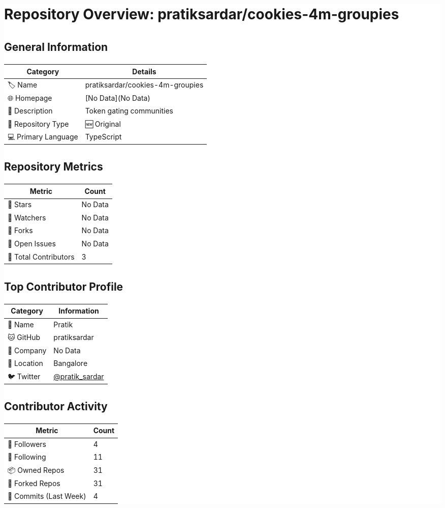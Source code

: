 # Repository Overview: pratiksardar/cookies-4m-groupies

## General Information

| Category          | Details                      |
|-------------------|------------------------------|
| 🏷️ Name           | pratiksardar/cookies-4m-groupies |
| 🌐 Homepage       | [No Data](No Data)           |
| 📝 Description    | Token gating communities     |
| 🔧 Repository Type| 🆕 Original                  |
| 💻 Primary Language | TypeScript                 |

## Repository Metrics

| Metric            | Count                        |
|-------------------|------------------------------|
| 🌟 Stars          | No Data                      |
| 👀 Watchers       | No Data                      |
| 🔀 Forks          | No Data                      |
| 🚨 Open Issues    | No Data                      |
| 👥 Total Contributors | 3                        |

## Top Contributor Profile

| Category          | Information                  |
|-------------------|------------------------------|
| 👤 Name           | Pratik                       |
| 🐱 GitHub         | pratiksardar                 |
| 🏢 Company        | No Data                      |
| 📍 Location       | Bangalore                    |
| 🐦 Twitter        | [@pratik_sardar](https://twitter.com/pratik_sardar) |

## Contributor Activity

| Metric            | Count                        |
|-------------------|------------------------------|
| 👥 Followers      | 4                            |
| 👣 Following      | 11                           |
| 📦 Owned Repos    | 31                           |
| 🍴 Forked Repos   | 31                           |
| 📅 Commits (Last Week) | 4                       |
